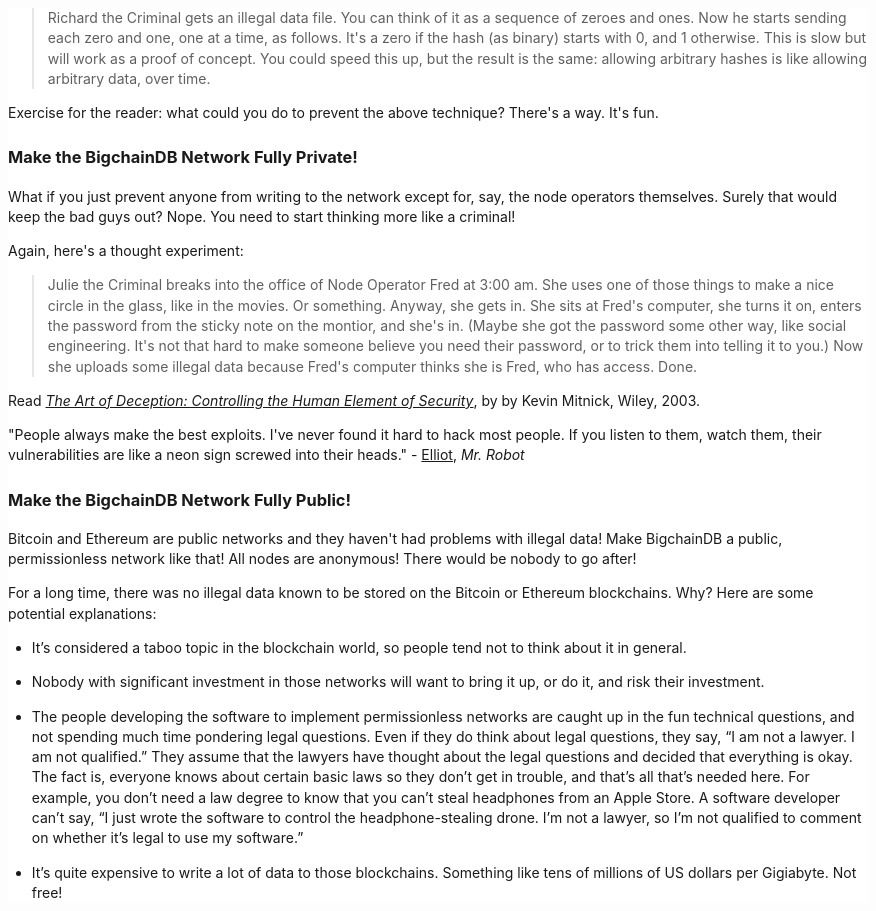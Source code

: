 > Richard the Criminal gets an illegal data file. You can think of it as a sequence of zeroes and ones. Now he starts sending each zero and one, one at a time, as follows. It's a zero if the hash (as binary) starts with 0, and 1 otherwise. This is slow but will work as a proof of concept. You could speed this up, but the result is the same: allowing arbitrary hashes is like allowing arbitrary data, over time.

Exercise for the reader: what could you do to prevent the above technique? There's a way. It's fun.

### Make the BigchainDB Network Fully Private!

What if you just prevent anyone from writing to the network except for, say, the node operators themselves. Surely that would keep the bad guys out? Nope. You need to start thinking more like a criminal!

Again, here's a thought experiment:

> Julie the Criminal breaks into the office of Node Operator Fred at 3:00 am. She uses one of those things to make a nice circle in the glass, like in the movies. Or something. Anyway, she gets in. She sits at Fred's computer, she turns it on, enters the password from the sticky note on the montior, and she's in. (Maybe she got the password some other way, like social engineering. It's not that hard to make someone believe you need their password, or to trick them into telling it to you.) Now she uploads some illegal data because Fred's computer thinks she is Fred, who has access. Done.

Read [_The Art of Deception: Controlling the Human Element of Security_](https://www.amazon.com/Art-Deception-Controlling-Element-Security/dp/076454280X), by by Kevin Mitnick, Wiley, 2003. 

"People always make the best exploits. I've never found it hard to hack most people. If you listen to them, watch them, their vulnerabilities are like a neon sign screwed into their heads." - [Elliot](https://youtu.be/32VKyY4ymvc?t=1m5s), _Mr. Robot_

### Make the BigchainDB Network Fully Public!

Bitcoin and Ethereum are public networks and they haven't had problems with illegal data! Make BigchainDB a public, permissionless network like that! All nodes are anonymous! There would be nobody to go after!

For a long time, there was no illegal data known to be stored on the Bitcoin or Ethereum blockchains. Why? Here are some potential explanations:

* It’s considered a taboo topic in the blockchain world, so people tend not to think about it in general.

* Nobody with significant investment in those networks will want to bring it up, or do it, and risk their investment.

* The people developing the software to implement permissionless networks are caught up in the fun technical questions, and not spending much time pondering legal questions. Even if they do think about legal questions, they say, “I am not a lawyer. I am not qualified.” They assume that the lawyers have thought about the legal questions and decided that everything is okay. The fact is, everyone knows about certain basic laws so they don’t get in trouble, and that’s all that’s needed here. For example, you don’t need a law degree to know that you can’t steal headphones from an Apple Store. A software developer can’t say, “I just wrote the software to control the headphone-stealing drone. I’m not a lawyer, so I’m not qualified to comment on whether it’s legal to use my software.”

* It’s quite expensive to write a lot of data to those blockchains. Something like tens of millions of US dollars per Gigiabyte. Not free!
